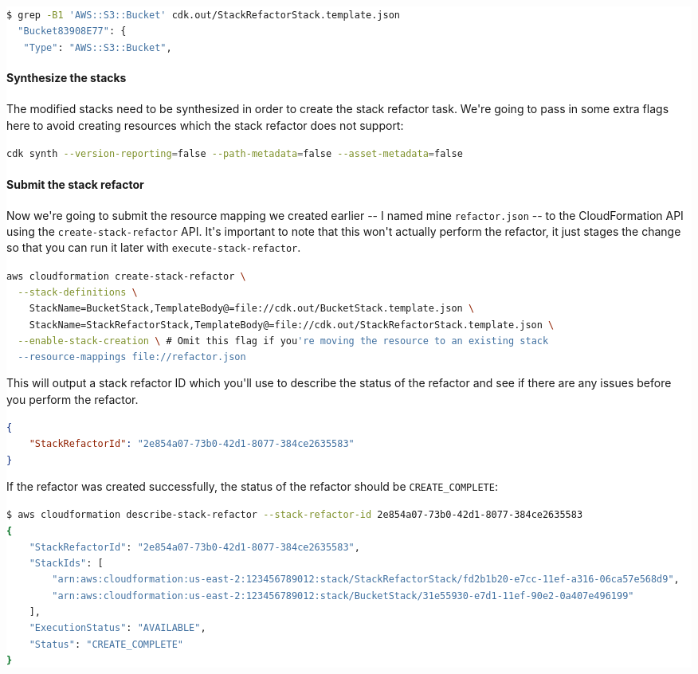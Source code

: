 ``` bash
$ grep -B1 'AWS::S3::Bucket' cdk.out/StackRefactorStack.template.json
  "Bucket83908E77": {
   "Type": "AWS::S3::Bucket",
```

#### Synthesize the stacks

The modified stacks need to be synthesized in order to create the stack refactor task. We're going to pass in some extra flags here to avoid creating resources which the stack refactor does not support:

``` bash
cdk synth --version-reporting=false --path-metadata=false --asset-metadata=false
```

#### Submit the stack refactor

Now we're going to submit the resource mapping we created earlier -- I named mine `refactor.json` -- to the CloudFormation API using the `create-stack-refactor` API. It's important to note that this won't actually perform the refactor, it just stages the change so that you can run it later with `execute-stack-refactor`.

``` bash
aws cloudformation create-stack-refactor \
  --stack-definitions \
    StackName=BucketStack,TemplateBody@=file://cdk.out/BucketStack.template.json \
    StackName=StackRefactorStack,TemplateBody@=file://cdk.out/StackRefactorStack.template.json \
  --enable-stack-creation \ # Omit this flag if you're moving the resource to an existing stack
  --resource-mappings file://refactor.json
```

This will output a stack refactor ID which you'll use to describe the status of the refactor and see if there are any issues before you perform the refactor.

``` json
{
    "StackRefactorId": "2e854a07-73b0-42d1-8077-384ce2635583"
}
```

If the refactor was created successfully, the status of the refactor should be `CREATE_COMPLETE`:

``` bash
$ aws cloudformation describe-stack-refactor --stack-refactor-id 2e854a07-73b0-42d1-8077-384ce2635583
{
    "StackRefactorId": "2e854a07-73b0-42d1-8077-384ce2635583",
    "StackIds": [
        "arn:aws:cloudformation:us-east-2:123456789012:stack/StackRefactorStack/fd2b1b20-e7cc-11ef-a316-06ca57e568d9",
        "arn:aws:cloudformation:us-east-2:123456789012:stack/BucketStack/31e55930-e7d1-11ef-90e2-0a407e496199"
    ],
    "ExecutionStatus": "AVAILABLE",
    "Status": "CREATE_COMPLETE"
}
```
